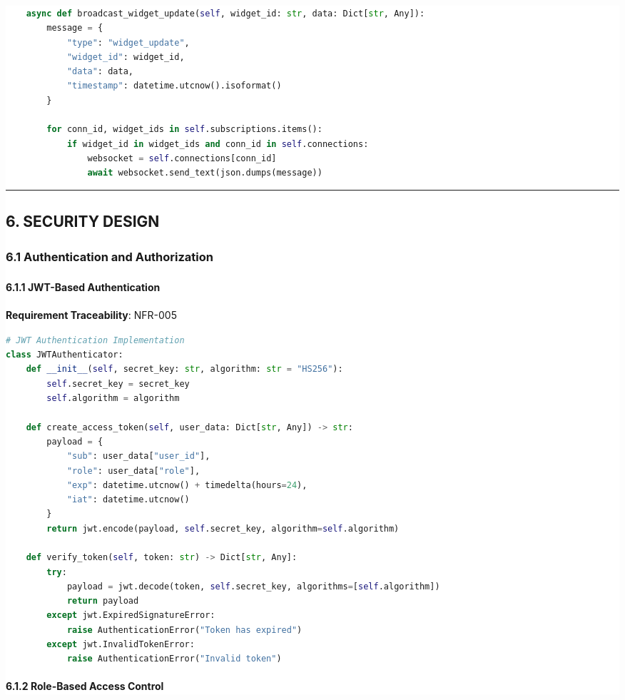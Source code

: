 ```python
    async def broadcast_widget_update(self, widget_id: str, data: Dict[str, Any]):
        message = {
            "type": "widget_update",
            "widget_id": widget_id,
            "data": data,
            "timestamp": datetime.utcnow().isoformat()
        }

        for conn_id, widget_ids in self.subscriptions.items():
            if widget_id in widget_ids and conn_id in self.connections:
                websocket = self.connections[conn_id]
                await websocket.send_text(json.dumps(message))
```

---

## 6. SECURITY DESIGN

### 6.1 Authentication and Authorization

#### 6.1.1 JWT-Based Authentication

**Requirement Traceability**: NFR-005

```python
# JWT Authentication Implementation
class JWTAuthenticator:
    def __init__(self, secret_key: str, algorithm: str = "HS256"):
        self.secret_key = secret_key
        self.algorithm = algorithm

    def create_access_token(self, user_data: Dict[str, Any]) -> str:
        payload = {
            "sub": user_data["user_id"],
            "role": user_data["role"],
            "exp": datetime.utcnow() + timedelta(hours=24),
            "iat": datetime.utcnow()
        }
        return jwt.encode(payload, self.secret_key, algorithm=self.algorithm)

    def verify_token(self, token: str) -> Dict[str, Any]:
        try:
            payload = jwt.decode(token, self.secret_key, algorithms=[self.algorithm])
            return payload
        except jwt.ExpiredSignatureError:
            raise AuthenticationError("Token has expired")
        except jwt.InvalidTokenError:
            raise AuthenticationError("Invalid token")
```

#### 6.1.2 Role-Based Access Control
